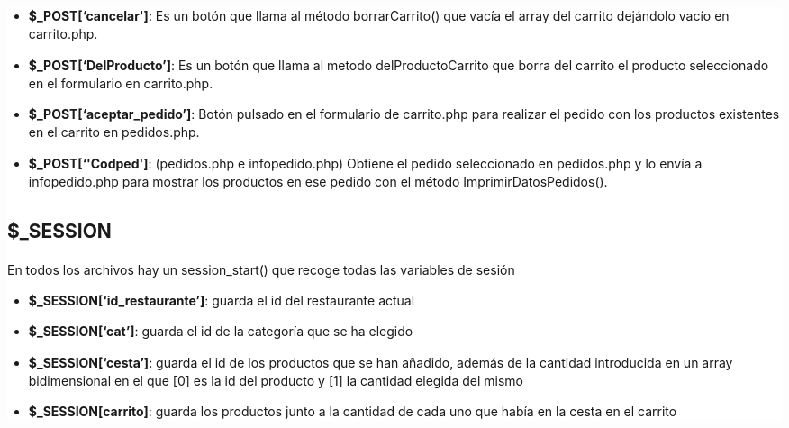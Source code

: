 - **$_POST[‘cancelar']**: Es un botón que llama al método borrarCarrito() que vacía el array del carrito dejándolo vacío en carrito.php.
  
- **$_POST[‘DelProducto’]**: Es un botón que llama al metodo delProductoCarrito que borra del carrito el producto seleccionado en el formulario en carrito.php.
  
- **$_POST[‘aceptar_pedido’]**: Botón pulsado en el formulario de carrito.php para realizar el pedido con los productos existentes en el carrito en pedidos.php.
  
- **$_POST[‘'Codped']**: (pedidos.php e infopedido.php) Obtiene el pedido seleccionado en pedidos.php y lo envía a infopedido.php para mostrar los productos en ese pedido con el método ImprimirDatosPedidos().

## $_SESSION
En todos los archivos hay un session_start() que recoge todas las variables de sesión
- **$_SESSION[‘id_restaurante’]**: guarda el id del restaurante actual
  
- **$_SESSION[‘cat’]**: guarda el id de la categoría que se ha elegido
  
- **$_SESSION[‘cesta’]**: guarda el id de los productos que se han añadido, además de la cantidad introducida en un array bidimensional en el que [0] es la id del producto y [1] la cantidad elegida del mismo
  
- **$_SESSION[carrito]**: guarda los productos junto a la cantidad de cada uno que había en la cesta en el carrito
